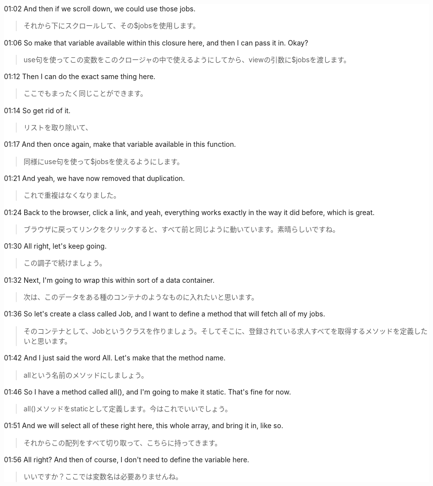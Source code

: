 01:02
And then if we scroll down, we could use those jobs.
> それから下にスクロールして、その$jobsを使用します。

01:06
So make that variable available within this closure here, and then I can pass it in. Okay?
> use句を使ってこの変数をこのクロージャの中で使えるようにしてから、viewの引数に$jobsを渡します。

01:12
Then I can do the exact same thing here.
> ここでもまったく同じことができます。

01:14
So get rid of it.
> リストを取り除いて、

01:17
And then once again, make that variable available in this function.
> 同様にuse句を使って$jobsを使えるようにします。

01:21
And yeah, we have now removed that duplication.
> これで重複はなくなりました。

01:24
Back to the browser, click a link, and yeah, everything works exactly in the way it did before, which is great.
> ブラウザに戻ってリンクをクリックすると、すべて前と同じように動いています。素晴らしいですね。

01:30
All right, let's keep going.
> この調子で続けましょう。

01:32
Next, I'm going to wrap this within sort of a data container.
> 次は、このデータをある種のコンテナのようなものに入れたいと思います。

01:36
So let's create a class called Job, and I want to define a method that will fetch all of my jobs.
> そのコンテナとして、Jobというクラスを作りましょう。そしてそこに、登録されている求人すべてを取得するメソッドを定義したいと思います。

01:42
And I just said the word All. Let's make that the method name.
> allという名前のメソッドにしましょう。

01:46
So I have a method called all(), and I'm going to make it static. That's fine for now.
> all()メソッドをstaticとして定義します。今はこれでいいでしょう。

01:51
And we will select all of these right here, this whole array, and bring it in, like so.
> それからこの配列をすべて切り取って、こちらに持ってきます。

01:56
All right? And then of course, I don't need to define the variable here.
> いいですか？ここでは変数名は必要ありませんね。
